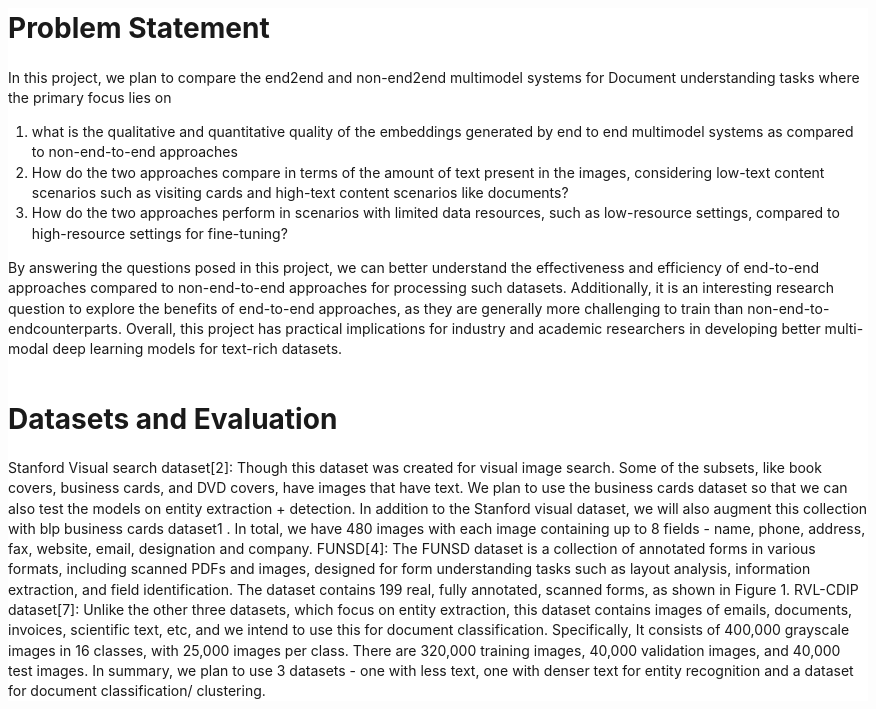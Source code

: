 
# Problem Statement

In this project, we plan to compare the end2end and non-end2end multimodel 
systems for Document understanding tasks where the primary focus lies on
1. what is the qualitative and quantitative quality of the embeddings 
generated by end to end multimodel systems as compared to non-end-to-end 
approaches
2. How do the two approaches compare in terms of the amount of text present in 
the images, considering low-text content scenarios such as visiting cards and 
high-text content scenarios like documents?
3. How do the two approaches perform in scenarios with limited data resources, 
such as low-resource settings, compared to high-resource settings
for fine-tuning?

By answering the questions posed in this project, we can better understand the 
effectiveness and efficiency of end-to-end approaches compared to non-end-to-end 
approaches for processing such datasets. Additionally, it is an interesting research 
question to explore the benefits of end-to-end approaches, as they are generally more 
challenging to train than non-end-to-endcounterparts. Overall, this project has 
practical implications for industry and academic researchers in developing better 
multi-modal deep learning models for text-rich datasets.

# Datasets and Evaluation

Stanford Visual search dataset[2]: Though this dataset was created for visual
image search. Some of the subsets, like book covers, business cards, and DVD
covers, have images that have text. We plan to use the business cards dataset so
that we can also test the models on entity extraction + detection. In addition
to the Stanford visual dataset, we will also augment this collection with blp
business cards dataset1
. In total, we have 480 images with each image containing
up to 8 fields - name, phone, address, fax, website, email, designation and
company.
FUNSD[4]: The FUNSD dataset is a collection of annotated forms in various
formats, including scanned PDFs and images, designed for form understanding
tasks such as layout analysis, information extraction, and field identification.
The dataset contains 199 real, fully annotated, scanned forms, as shown in
Figure 1.
RVL-CDIP dataset[7]: Unlike the other three datasets, which focus on entity
extraction, this dataset contains images of emails, documents, invoices, scientific
text, etc, and we intend to use this for document classification. Specifically, It
consists of 400,000 grayscale images in 16 classes, with 25,000 images per class.
There are 320,000 training images, 40,000 validation images, and 40,000 test
images.
In summary, we plan to use 3 datasets - one with less text, one with denser
text for entity recognition and a dataset for document classification/ clustering.


</div>
